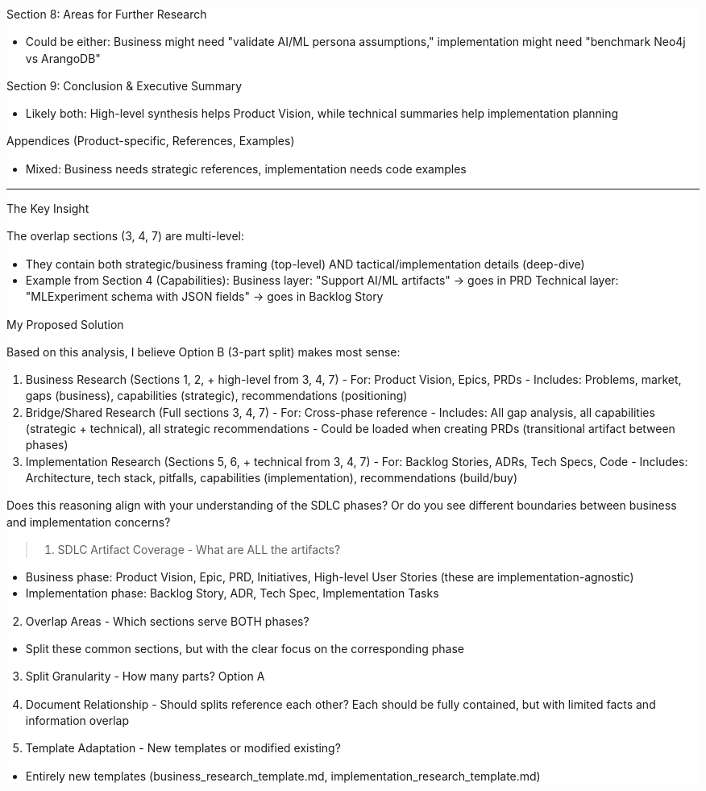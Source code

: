   Section 8: Areas for Further Research
  - Could be either: Business might need "validate AI/ML persona assumptions," implementation might need "benchmark Neo4j vs ArangoDB"

  Section 9: Conclusion & Executive Summary
  - Likely both: High-level synthesis helps Product Vision, while technical summaries help implementation planning

  Appendices (Product-specific, References, Examples)
  - Mixed: Business needs strategic references, implementation needs code examples

  ---
  The Key Insight

  The overlap sections (3, 4, 7) are multi-level:
  - They contain both strategic/business framing (top-level) AND tactical/implementation details (deep-dive)
  - Example from Section 4 (Capabilities):
  Business layer:  "Support AI/ML artifacts" → goes in PRD
  Technical layer: "MLExperiment schema with JSON fields" → goes in Backlog Story

  My Proposed Solution

  Based on this analysis, I believe Option B (3-part split) makes most sense:

  1. Business Research (Sections 1, 2, + high-level from 3, 4, 7)
    - For: Product Vision, Epics, PRDs
    - Includes: Problems, market, gaps (business), capabilities (strategic), recommendations (positioning)
  2. Bridge/Shared Research (Full sections 3, 4, 7)
    - For: Cross-phase reference
    - Includes: All gap analysis, all capabilities (strategic + technical), all strategic recommendations
    - Could be loaded when creating PRDs (transitional artifact between phases)
  3. Implementation Research (Sections 5, 6, + technical from 3, 4, 7)
    - For: Backlog Stories, ADRs, Tech Specs, Code
    - Includes: Architecture, tech stack, pitfalls, capabilities (implementation), recommendations (build/buy)

  Does this reasoning align with your understanding of the SDLC phases? Or do you see different boundaries between business and implementation concerns?

> 1. SDLC Artifact Coverage - What are ALL the artifacts?
  - Business phase: Product Vision, Epic, PRD, Initiatives, High-level User Stories (these are implementation-agnostic)
  - Implementation phase: Backlog Story, ADR, Tech Spec, Implementation Tasks

  2. Overlap Areas - Which sections serve BOTH phases?
  - Split these common sections, but with the clear focus on the corresponding phase

  3. Split Granularity - How many parts?
  Option A

  4. Document Relationship - Should splits reference each other?
  Each should be fully contained, but with limited facts and information overlap

  5. Template Adaptation - New templates or modified existing?
  - Entirely new templates (business_research_template.md, implementation_research_template.md)
